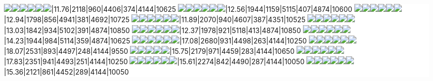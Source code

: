 ![](/item/6672.png)![](/item/3046.png)![](/item/6694.png)![](/item/1001.png)![](/item/1055.png)![](/item/1037.png)|11.76|2118|960|4406|374|4144|10625
![](/item/6672.png)![](/item/3071.png)![](/item/6671.png)![](/item/1001.png)![](/item/1055.png)![](/item/1036.png)|12.56|1944|1159|5115|407|4874|10600
![](/item/6672.png)![](/item/3046.png)![](/item/6632.png)![](/item/1001.png)![](/item/1055.png)![](/item/1037.png)|12.94|1798|856|4941|381|4692|10725
![](/item/6672.png)![](/item/3046.png)![](/item/6692.png)![](/item/1001.png)![](/item/1055.png)![](/item/1037.png)|11.89|2070|940|4607|387|4351|10525
![](/item/6672.png)![](/item/3085.png)![](/item/3181.png)![](/item/1001.png)![](/item/1055.png)![](/item/1038.png)|13.03|1842|934|5102|391|4874|10850
![](/item/6672.png)![](/item/3046.png)![](/item/3181.png)![](/item/1001.png)![](/item/1055.png)![](/item/1038.png)|12.37|1978|921|5118|413|4874|10850
![](/item/6672.png)![](/item/3094.png)![](/item/3181.png)![](/item/1001.png)![](/item/1055.png)![](/item/1037.png)|14.23|1944|984|5114|359|4874|10625
![](/item/3006.png)![](/item/3142.png)![](/item/6696.png)![](/item/1055.png)![](/item/1038.png)![](/item/1038.png)|17.08|2680|931|4498|263|4144|10250
![](/item/3006.png)![](/item/3142.png)![](/item/3179.png)![](/item/1055.png)![](/item/1038.png)![](/item/1038.png)|18.07|2531|893|4497|248|4144|9550
![](/item/3085.png)![](/item/3094.png)![](/item/3142.png)![](/item/1055.png)![](/item/1038.png)|15.75|2179|971|4459|283|4144|10650
![](/item/3006.png)![](/item/3142.png)![](/item/3094.png)![](/item/1055.png)![](/item/1038.png)![](/item/1038.png)|17.83|2351|941|4493|251|4144|10250
![](/item/3046.png)![](/item/3142.png)![](/item/3006.png)![](/item/1055.png)![](/item/1038.png)![](/item/1038.png)|15.61|2274|842|4490|287|4144|10050
![](/item/3006.png)![](/item/3085.png)![](/item/3142.png)![](/item/1055.png)![](/item/1038.png)![](/item/1038.png)|15.36|2121|861|4452|289|4144|10050






















































